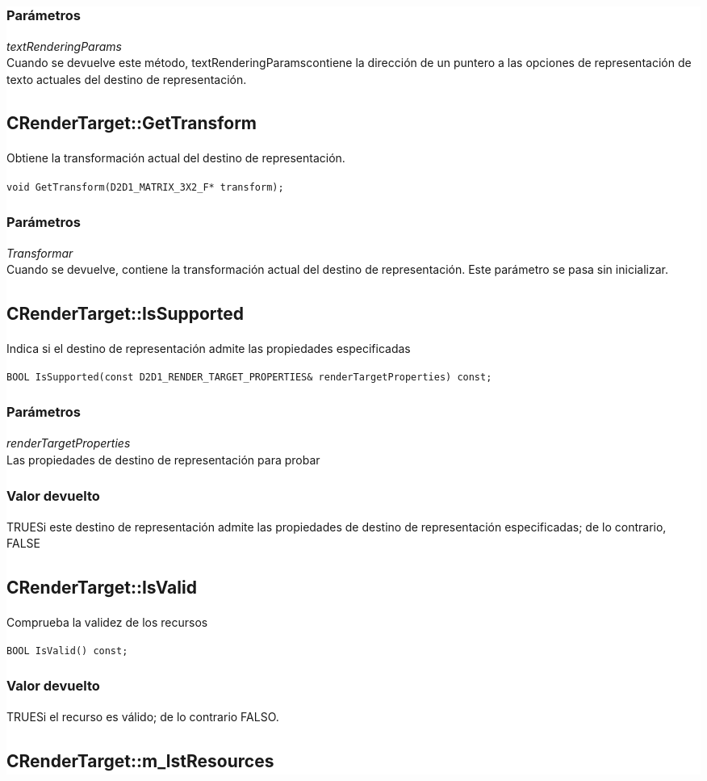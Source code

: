 ### <a name="parameters"></a>Parámetros

*textRenderingParams*<br/>
Cuando se devuelve este método, textRenderingParamscontiene la dirección de un puntero a las opciones de representación de texto actuales del destino de representación.

## <a name="crendertargetgettransform"></a><a name="gettransform"></a>CRenderTarget::GetTransform

Obtiene la transformación actual del destino de representación.

```
void GetTransform(D2D1_MATRIX_3X2_F* transform);
```

### <a name="parameters"></a>Parámetros

*Transformar*<br/>
Cuando se devuelve, contiene la transformación actual del destino de representación. Este parámetro se pasa sin inicializar.

## <a name="crendertargetissupported"></a><a name="issupported"></a>CRenderTarget::IsSupported

Indica si el destino de representación admite las propiedades especificadas

```
BOOL IsSupported(const D2D1_RENDER_TARGET_PROPERTIES& renderTargetProperties) const;
```

### <a name="parameters"></a>Parámetros

*renderTargetProperties*<br/>
Las propiedades de destino de representación para probar

### <a name="return-value"></a>Valor devuelto

TRUESi este destino de representación admite las propiedades de destino de representación especificadas; de lo contrario, FALSE

## <a name="crendertargetisvalid"></a><a name="isvalid"></a>CRenderTarget::IsValid

Comprueba la validez de los recursos

```
BOOL IsValid() const;
```

### <a name="return-value"></a>Valor devuelto

TRUESi el recurso es válido; de lo contrario FALSO.

## <a name="crendertargetm_lstresources"></a><a name="m_lstresources"></a>CRenderTarget::m_lstResources
